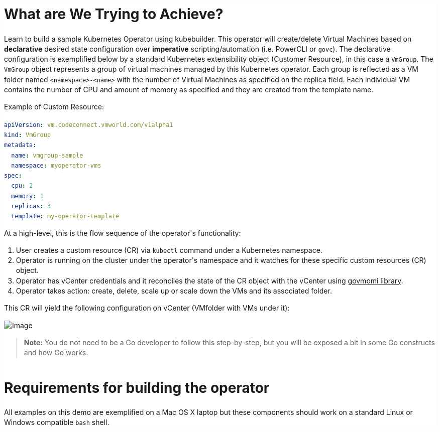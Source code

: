 # What are We Trying to Achieve?

Learn to build a sample Kubernetes Operator using kubebuilder. This operator
will create/delete Virtual Machines based on **declarative** desired state
configuration over **imperative** scripting/automation (i.e. PowerCLI or
`govc`). The declarative configuration is exemplified below by a standard
Kubernetes extensibility object (Customer Resource), in this case a `VmGroup`.
The `VmGroup` object represents a group of virtual machines managed by this
Kubernetes operator. Each group is reflected as a VM folder named
`<namespace>-<name>` with the number of Virtual Machines as specified on the
replica field. Each individual VM contains the number of CPU and amount of
memory as specified and they are created from the template name.

Example of Custom Resource:

```yaml
apiVersion: vm.codeconnect.vmworld.com/v1alpha1
kind: VmGroup
metadata:
  name: vmgroup-sample
  namespace: myoperator-vms
spec:
  cpu: 2
  memory: 1
  replicas: 3
  template: my-operator-template
```

At a high-level, this is the flow sequence of the operator's functionality:
1. User creates a custom resource (CR) via `kubectl` command under a Kubernetes
   namespace.
2. Operator is running on the cluster under the operator's namespace and it
   watches for these specific custom resources (CR) object.
3. Operator has vCenter credentials and it reconciles the state of the CR object
   with the vCenter using [govmomi library](https://github.com/vmware/govmomi).
4. Operator takes action: create, delete, scale up or scale down the VMs and its
   associated folder.

This CR will yield the following configuration on vCenter (VMfolder with VMs
under it):

![Image](/images/vcenter-final-result.png "vCenter with final result of a CRD
desired state.")


> **Note:** You do not need to be a Go developer to follow this step-by-step,
> but you will be exposed a bit in some Go constructs and how Go works.

# Requirements for building the operator

All examples on this demo are exemplified on a Mac OS X laptop but these
components should work on a standard Linux or Windows compatible `bash` shell.
